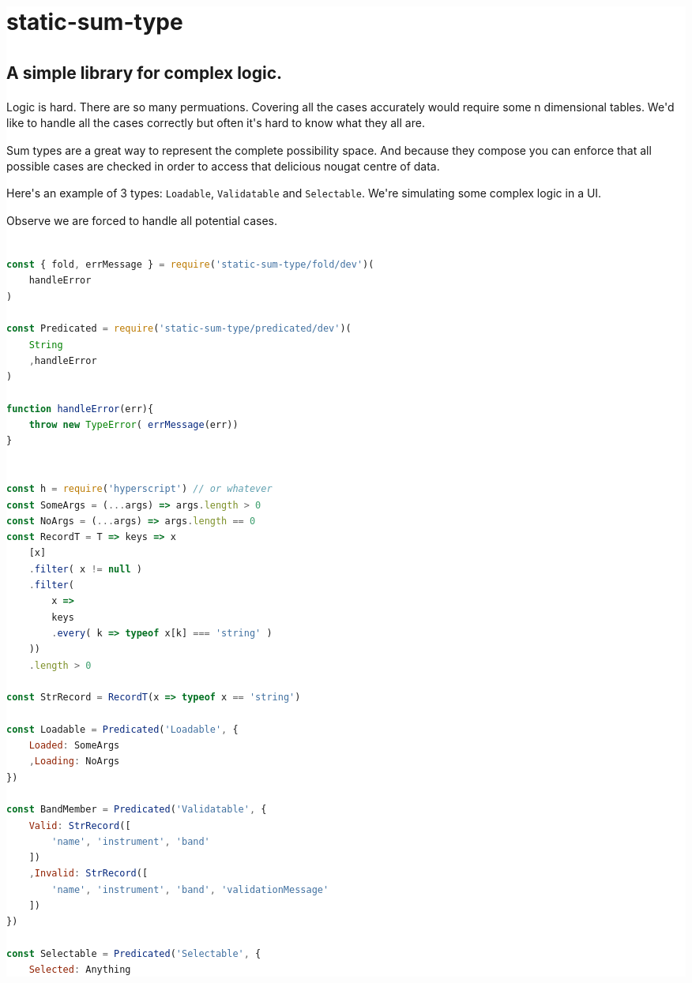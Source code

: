 static-sum-type
===============

A simple library for complex logic.
-----------------------------------

Logic is hard.  There are so many permuations.  Covering all the cases accurately would require some n dimensional tables.  We'd like to handle all the cases correctly but often it's hard to know what they all are.

Sum types are a great way to represent the complete possibility space.  And because they compose you can enforce that all possible cases are checked in order to access that delicious nougat centre of data.

Here's an example of 3 types: `Loadable`, `Validatable` and `Selectable`.  We're simulating some complex logic in a UI.

Observe we are forced to handle all potential cases.


```js

const { fold, errMessage } = require('static-sum-type/fold/dev')(
    handleError
)

const Predicated = require('static-sum-type/predicated/dev')(
    String
    ,handleError
)

function handleError(err){
    throw new TypeError( errMessage(err))
}


const h = require('hyperscript') // or whatever
const SomeArgs = (...args) => args.length > 0
const NoArgs = (...args) => args.length == 0
const RecordT = T => keys => x 
    [x]
    .filter( x != null )
    .filter( 
        x => 
        keys
        .every( k => typeof x[k] === 'string' )
    ))
    .length > 0

const StrRecord = RecordT(x => typeof x == 'string')

const Loadable = Predicated('Loadable', {
    Loaded: SomeArgs
    ,Loading: NoArgs
})

const BandMember = Predicated('Validatable', {
    Valid: StrRecord([
        'name', 'instrument', 'band'
    ])
    ,Invalid: StrRecord([
        'name', 'instrument', 'band', 'validationMessage'
    ])
})

const Selectable = Predicated('Selectable', {
    Selected: Anything
```